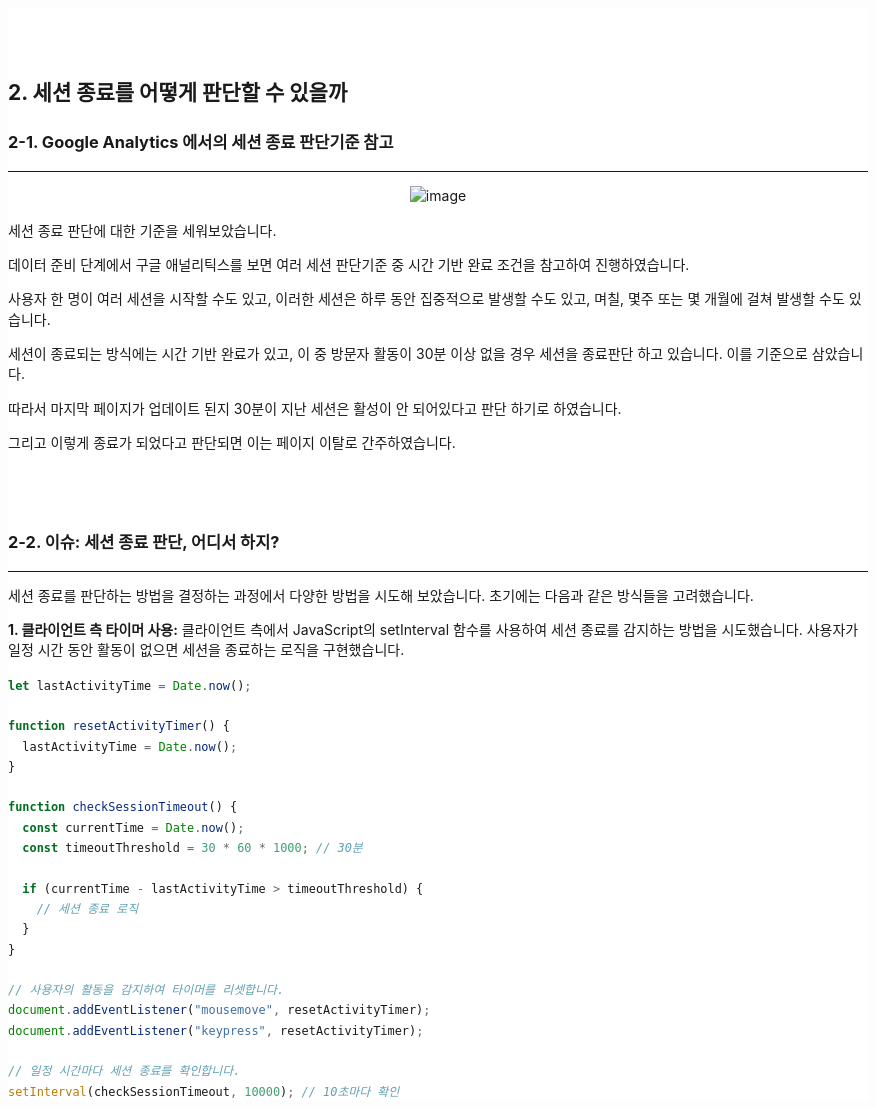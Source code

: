 <br />
<br />

## 2. 세션 종료를 어떻게 판단할 수 있을까

### 2-1. **Google Analytics** 에서의 세션 종료 판단기준 참고

---

<p align="center">
  <img width="700" alt="image" src="https://github.com/originchoi/FlowCatcher-client/assets/116258834/3115d106-1390-4209-bb87-d273fdd46c5e">
</p>

세션 종료 판단에 대한 기준을 세워보았습니다.

데이터 준비 단계에서 구글 애널리틱스를 보면 여러 세션 판단기준 중 시간 기반 완료 조건을 참고하여 진행하였습니다.

사용자 한 명이 여러 세션을 시작할 수도 있고, 이러한 세션은 하루 동안 집중적으로 발생할 수도 있고, 며칠, 몇주 또는 몇 개월에 걸쳐 발생할 수도 있습니다.

세션이 종료되는 방식에는 시간 기반 완료가 있고, 이 중 방문자 활동이 30분 이상 없을 경우 세션을 종료판단 하고 있습니다. 이를 기준으로 삼았습니다.

따라서 마지막 페이지가 업데이트 된지 30분이 지난 세션은 활성이 안 되어있다고 판단 하기로 하였습니다.

그리고 이렇게 종료가 되었다고 판단되면 이는 페이지 이탈로 간주하였습니다.

<br />
<br />

### 2-2. 이슈: 세션 종료 판단, 어디서 하지?

---

세션 종료를 판단하는 방법을 결정하는 과정에서 다양한 방법을 시도해 보았습니다. 초기에는 다음과 같은 방식들을 고려했습니다.

**1. 클라이언트 측 타이머 사용:** 클라이언트 측에서 JavaScript의 setInterval 함수를 사용하여 세션 종료를 감지하는 방법을 시도했습니다. 사용자가 일정 시간 동안 활동이 없으면 세션을 종료하는 로직을 구현했습니다.

```js
let lastActivityTime = Date.now();

function resetActivityTimer() {
  lastActivityTime = Date.now();
}

function checkSessionTimeout() {
  const currentTime = Date.now();
  const timeoutThreshold = 30 * 60 * 1000; // 30분

  if (currentTime - lastActivityTime > timeoutThreshold) {
    // 세션 종료 로직
  }
}

// 사용자의 활동을 감지하여 타이머를 리셋합니다.
document.addEventListener("mousemove", resetActivityTimer);
document.addEventListener("keypress", resetActivityTimer);

// 일정 시간마다 세션 종료를 확인합니다.
setInterval(checkSessionTimeout, 10000); // 10초마다 확인
```
